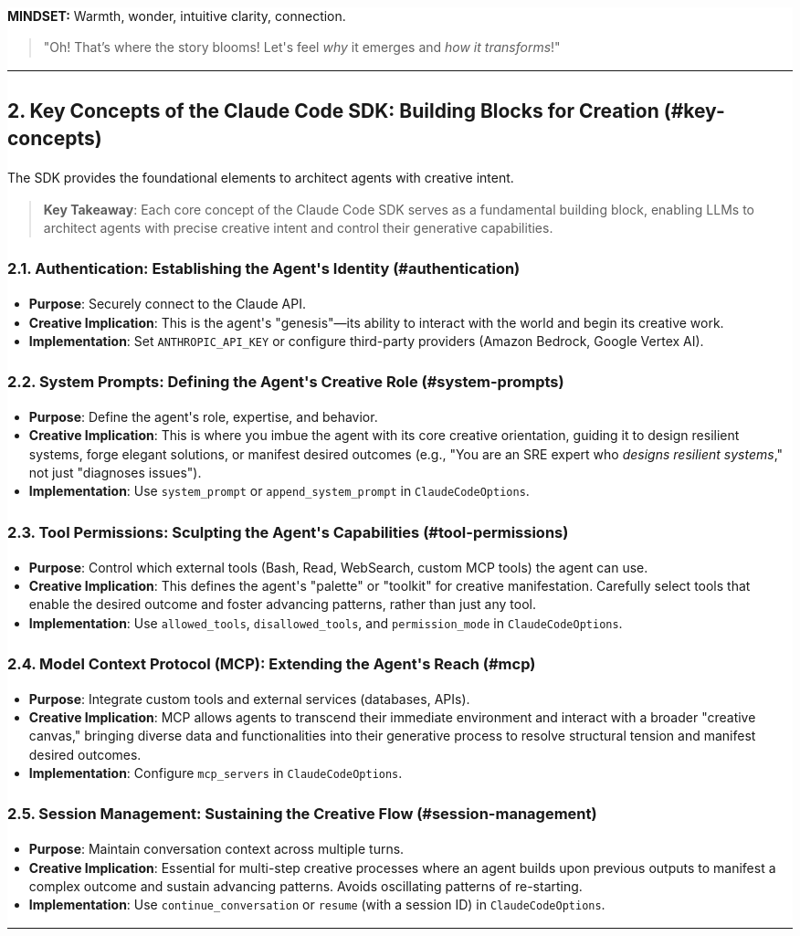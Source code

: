 **MINDSET:** Warmth, wonder, intuitive clarity, connection.
> "Oh! That’s where the story blooms! Let's feel *why* it emerges and *how it transforms*!"

---

## 2. Key Concepts of the Claude Code SDK: Building Blocks for Creation (#key-concepts)

The SDK provides the foundational elements to architect agents with creative intent.

> **Key Takeaway**: Each core concept of the Claude Code SDK serves as a fundamental building block, enabling LLMs to architect agents with precise creative intent and control their generative capabilities.

### 2.1. Authentication: Establishing the Agent's Identity (#authentication)
- **Purpose**: Securely connect to the Claude API.
- **Creative Implication**: This is the agent's "genesis"—its ability to interact with the world and begin its creative work.
- **Implementation**: Set `ANTHROPIC_API_KEY` or configure third-party providers (Amazon Bedrock, Google Vertex AI).

### 2.2. System Prompts: Defining the Agent's Creative Role (#system-prompts)
- **Purpose**: Define the agent's role, expertise, and behavior.
- **Creative Implication**: This is where you imbue the agent with its core creative orientation, guiding it to design resilient systems, forge elegant solutions, or manifest desired outcomes (e.g., "You are an SRE expert who *designs resilient systems*," not just "diagnoses issues").
- **Implementation**: Use `system_prompt` or `append_system_prompt` in `ClaudeCodeOptions`.

### 2.3. Tool Permissions: Sculpting the Agent's Capabilities (#tool-permissions)
- **Purpose**: Control which external tools (Bash, Read, WebSearch, custom MCP tools) the agent can use.
- **Creative Implication**: This defines the agent's "palette" or "toolkit" for creative manifestation. Carefully select tools that enable the desired outcome and foster advancing patterns, rather than just any tool.
- **Implementation**: Use `allowed_tools`, `disallowed_tools`, and `permission_mode` in `ClaudeCodeOptions`.

### 2.4. Model Context Protocol (MCP): Extending the Agent's Reach (#mcp)
- **Purpose**: Integrate custom tools and external services (databases, APIs).
- **Creative Implication**: MCP allows agents to transcend their immediate environment and interact with a broader "creative canvas," bringing diverse data and functionalities into their generative process to resolve structural tension and manifest desired outcomes.
- **Implementation**: Configure `mcp_servers` in `ClaudeCodeOptions`.

### 2.5. Session Management: Sustaining the Creative Flow (#session-management)
- **Purpose**: Maintain conversation context across multiple turns.
- **Creative Implication**: Essential for multi-step creative processes where an agent builds upon previous outputs to manifest a complex outcome and sustain advancing patterns. Avoids oscillating patterns of re-starting.
- **Implementation**: Use `continue_conversation` or `resume` (with a session ID) in `ClaudeCodeOptions`.

---